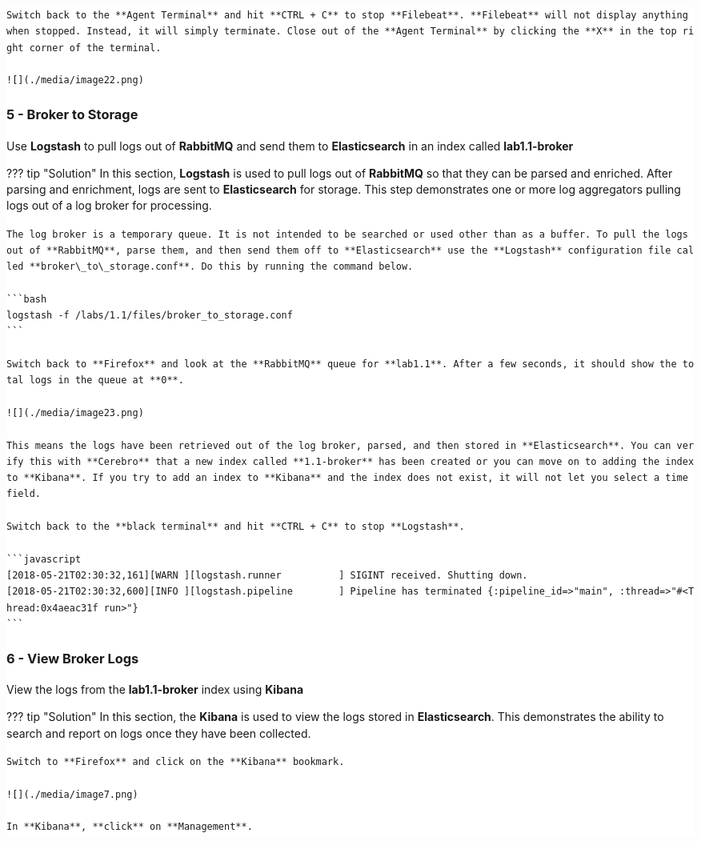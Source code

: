     Switch back to the **Agent Terminal** and hit **CTRL + C** to stop **Filebeat**. **Filebeat** will not display anything when stopped. Instead, it will simply terminate. Close out of the **Agent Terminal** by clicking the **X** in the top right corner of the terminal.

    ![](./media/image22.png)

### 5 - Broker to Storage

Use **Logstash** to pull logs out of **RabbitMQ** and send them to **Elasticsearch** in an index called **lab1.1-broker**

??? tip "Solution"
    In this section, **Logstash** is used to pull logs out of **RabbitMQ** so that they can be parsed and enriched. After parsing and enrichment, logs are sent to **Elasticsearch** for storage. This step demonstrates one or more log aggregators pulling logs out of a log broker for processing.

    The log broker is a temporary queue. It is not intended to be searched or used other than as a buffer. To pull the logs out of **RabbitMQ**, parse them, and then send them off to **Elasticsearch** use the **Logstash** configuration file called **broker\_to\_storage.conf**. Do this by running the command below.

    ```bash
    logstash -f /labs/1.1/files/broker_to_storage.conf
    ```

    Switch back to **Firefox** and look at the **RabbitMQ** queue for **lab1.1**. After a few seconds, it should show the total logs in the queue at **0**.

    ![](./media/image23.png)  

    This means the logs have been retrieved out of the log broker, parsed, and then stored in **Elasticsearch**. You can verify this with **Cerebro** that a new index called **1.1-broker** has been created or you can move on to adding the index to **Kibana**. If you try to add an index to **Kibana** and the index does not exist, it will not let you select a time field.

    Switch back to the **black terminal** and hit **CTRL + C** to stop **Logstash**.  

    ```javascript
    [2018-05-21T02:30:32,161][WARN ][logstash.runner          ] SIGINT received. Shutting down.
    [2018-05-21T02:30:32,600][INFO ][logstash.pipeline        ] Pipeline has terminated {:pipeline_id=>"main", :thread=>"#<Thread:0x4aeac31f run>"}
    ```

### 6 - View Broker Logs

View the logs from the **lab1.1-broker** index using **Kibana**

??? tip "Solution"
    In this section, the **Kibana** is used to view the logs stored in **Elasticsearch**. This demonstrates the ability to search and report on logs once they have been collected.

    Switch to **Firefox** and click on the **Kibana** bookmark.  

    ![](./media/image7.png)

    In **Kibana**, **click** on **Management**.
